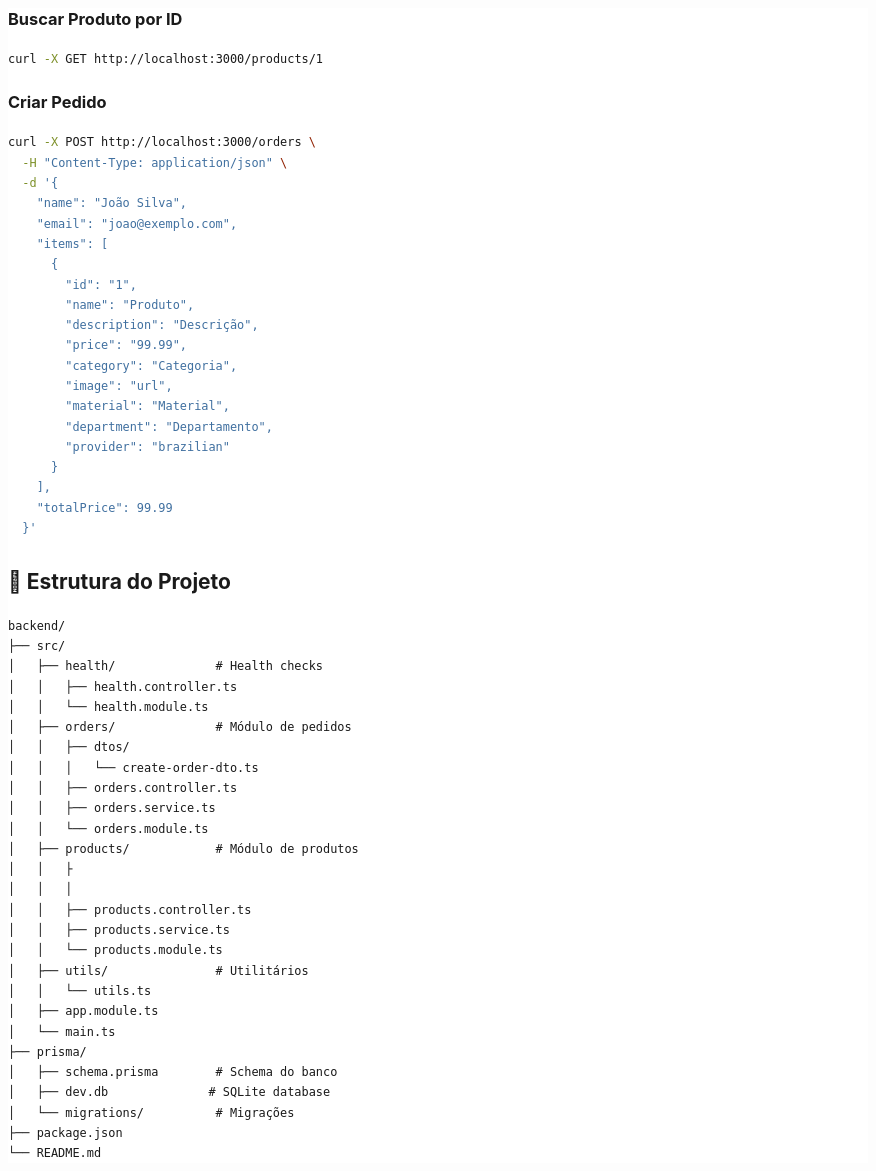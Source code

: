 ### **Buscar Produto por ID**
```bash
curl -X GET http://localhost:3000/products/1
```

### **Criar Pedido**
```bash
curl -X POST http://localhost:3000/orders \
  -H "Content-Type: application/json" \
  -d '{
    "name": "João Silva",
    "email": "joao@exemplo.com",
    "items": [
      {
        "id": "1",
        "name": "Produto",
        "description": "Descrição",
        "price": "99.99",
        "category": "Categoria",
        "image": "url",
        "material": "Material",
        "department": "Departamento",
        "provider": "brazilian"
      }
    ],
    "totalPrice": 99.99
  }'
```

## 📁 **Estrutura do Projeto**

```
backend/
├── src/
│   ├── health/              # Health checks
│   │   ├── health.controller.ts
│   │   └── health.module.ts
│   ├── orders/              # Módulo de pedidos
│   │   ├── dtos/
│   │   │   └── create-order-dto.ts
│   │   ├── orders.controller.ts
│   │   ├── orders.service.ts
│   │   └── orders.module.ts
│   ├── products/            # Módulo de produtos
│   │   ├
│   │   │   
│   │   ├── products.controller.ts
│   │   ├── products.service.ts
│   │   └── products.module.ts
│   ├── utils/               # Utilitários
│   │   └── utils.ts
│   ├── app.module.ts
│   └── main.ts
├── prisma/
│   ├── schema.prisma        # Schema do banco
│   ├── dev.db              # SQLite database
│   └── migrations/          # Migrações
├── package.json
└── README.md
```
